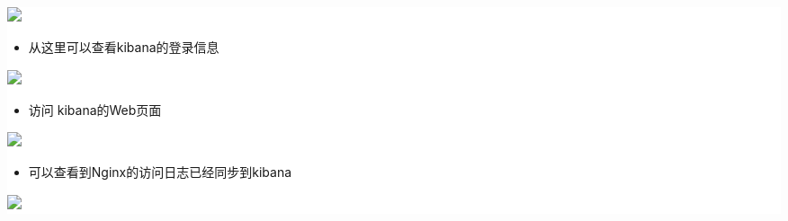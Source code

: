 <img src="http://grstatic.oss-cn-shanghai.aliyuncs.com/images/docs/5.1/advanced-scenarios/app-create/RainbondServiceLog/Service%20Log14.png" width="100%"> 

- 从这里可以查看kibana的登录信息

<img src="http://grstatic.oss-cn-shanghai.aliyuncs.com/images/docs/5.1/advanced-scenarios/app-create/RainbondServiceLog/Service%20Log15.png" width="100%">

- 访问 kibana的Web页面

<img src="http://grstatic.oss-cn-shanghai.aliyuncs.com/images/docs/5.1/advanced-scenarios/app-create/RainbondServiceLog/Service%20Log16.png" width="100%">

- 可以查看到Nginx的访问日志已经同步到kibana

<img src="http://grstatic.oss-cn-shanghai.aliyuncs.com/images/docs/5.1/advanced-scenarios/app-create/RainbondServiceLog/Service%20Log17.png" width="100%">

